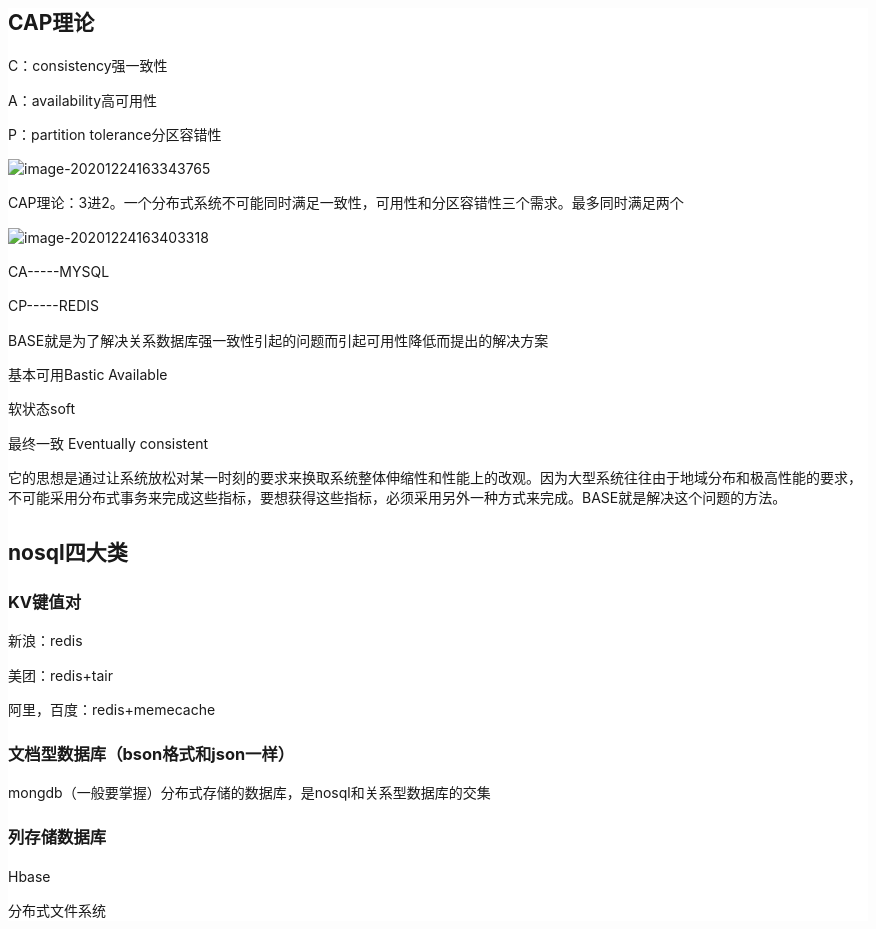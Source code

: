  

## CAP理论

C：consistency强一致性

A：availability高可用性

P：partition tolerance分区容错性

![image-20201224163343765](https://gitee.com/leidl97/picture/raw/master/img/20201224163343.png)

CAP理论：3进2。一个分布式系统不可能同时满足一致性，可用性和分区容错性三个需求。最多同时满足两个

![image-20201224163403318](https://gitee.com/leidl97/picture/raw/master/img/20201224163403.png)

CA-----MYSQL

CP-----REDIS

 

BASE就是为了解决关系数据库强一致性引起的问题而引起可用性降低而提出的解决方案

 

基本可用Bastic Available

软状态soft

最终一致 Eventually consistent

 

它的思想是通过让系统放松对某一时刻的要求来换取系统整体伸缩性和性能上的改观。因为大型系统往往由于地域分布和极高性能的要求，不可能采用分布式事务来完成这些指标，要想获得这些指标，必须采用另外一种方式来完成。BASE就是解决这个问题的方法。

## nosql四大类

### KV键值对

新浪：redis

美团：redis+tair

阿里，百度：redis+memecache

 

### 文档型数据库（bson格式和json一样）

mongdb（一般要掌握）分布式存储的数据库，是nosql和关系型数据库的交集

 

### 列存储数据库

Hbase

分布式文件系统

 